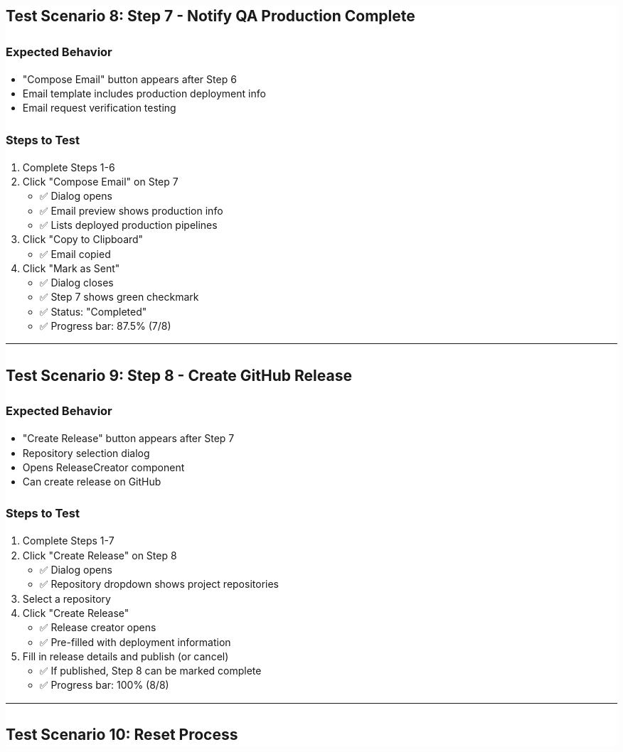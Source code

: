 
## Test Scenario 8: Step 7 - Notify QA Production Complete

### Expected Behavior
- "Compose Email" button appears after Step 6
- Email template includes production deployment info
- Email request verification testing

### Steps to Test
1. Complete Steps 1-6
2. Click "Compose Email" on Step 7
   - ✅ Dialog opens
   - ✅ Email preview shows production info
   - ✅ Lists deployed production pipelines
3. Click "Copy to Clipboard"
   - ✅ Email copied
4. Click "Mark as Sent"
   - ✅ Dialog closes
   - ✅ Step 7 shows green checkmark
   - ✅ Status: "Completed"
   - ✅ Progress bar: 87.5% (7/8)

---

## Test Scenario 9: Step 8 - Create GitHub Release

### Expected Behavior
- "Create Release" button appears after Step 7
- Repository selection dialog
- Opens ReleaseCreator component
- Can create release on GitHub

### Steps to Test
1. Complete Steps 1-7
2. Click "Create Release" on Step 8
   - ✅ Dialog opens
   - ✅ Repository dropdown shows project repositories
3. Select a repository
4. Click "Create Release"
   - ✅ Release creator opens
   - ✅ Pre-filled with deployment information
5. Fill in release details and publish (or cancel)
   - ✅ If published, Step 8 can be marked complete
   - ✅ Progress bar: 100% (8/8)

---

## Test Scenario 10: Reset Process
